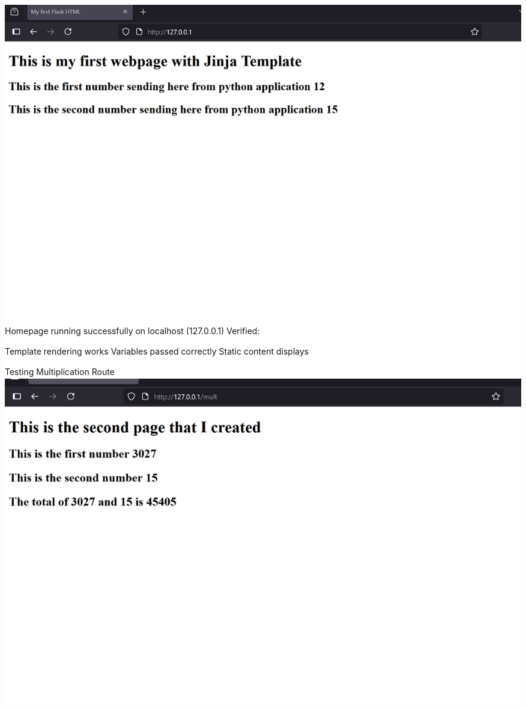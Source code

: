 ![Description](screenshots/06_local_browser_index.png)
Homepage running successfully on localhost (127.0.0.1)
Verified:

Template rendering works
Variables passed correctly
Static content displays

Testing Multiplication Route
![Description](screenshots/07_local_browser_multiplication.png)